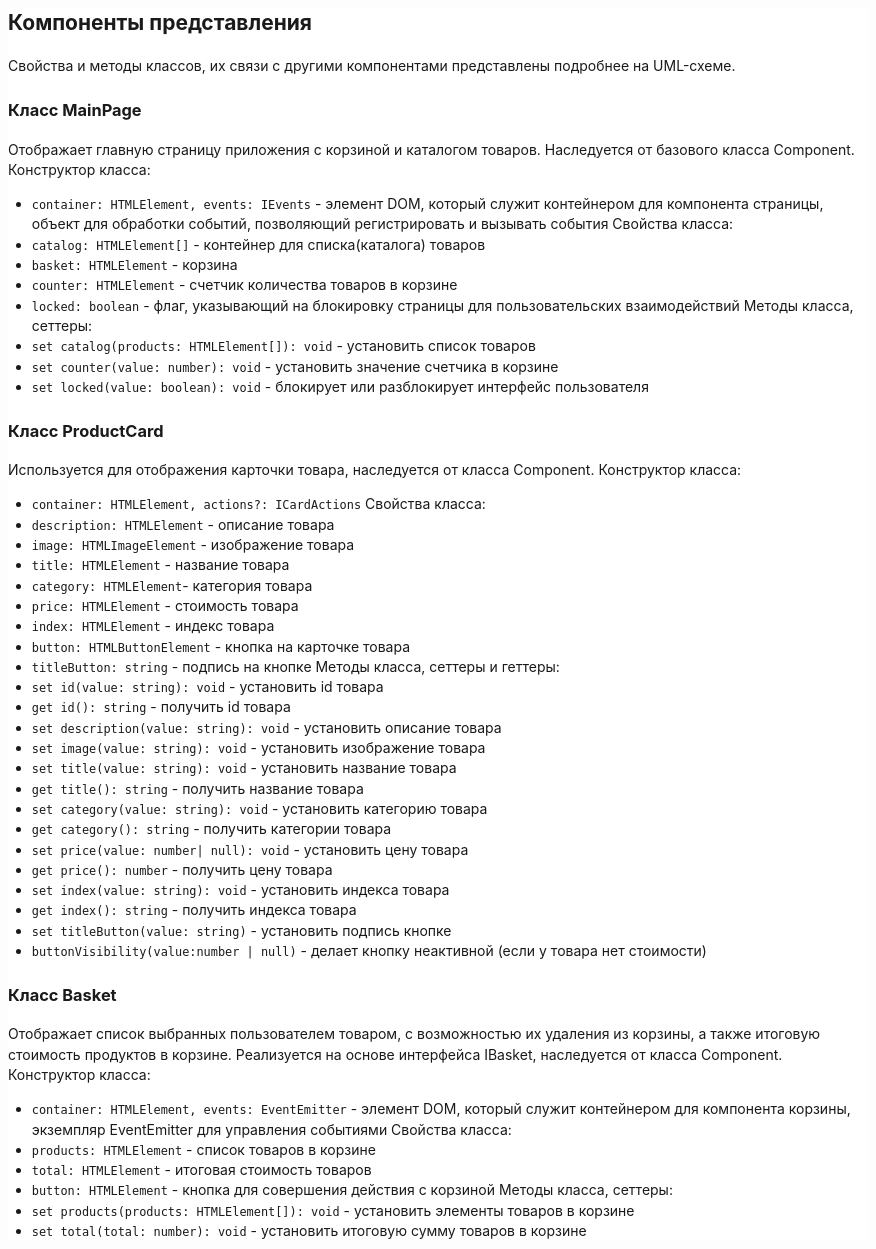 ## Компоненты представления
Свойства и методы классов, их связи с другими компонентами представлены подробнее на UML-схеме.

### Класс MainPage
Отображает главную страницу приложения с корзиной и каталогом товаров. Наследуется от базового класса Component.
Конструктор класса:
- `container: HTMLElement, events: IEvents` - элемент DOM, который служит контейнером для компонента страницы, объект для обработки событий, позволяющий регистрировать и вызывать события
Свойства класса:
- `catalog: HTMLElement[]` - контейнер для списка(каталога) товаров 
- `basket: HTMLElement` - корзина
- `counter: HTMLElement` - счетчик количества товаров в корзине
- `locked: boolean` - флаг, указывающий на блокировку страницы для пользовательских взаимодействий
Методы класса, сеттеры:
- `set catalog(products: HTMLElement[]): void` - установить список товаров
- `set counter(value: number): void` - установить значение счетчика в корзине
- `set locked(value: boolean): void` - блокирует или разблокирует интерфейс пользователя

### Класс ProductCard
Используется для отображения карточки товара, наследуется от класса Component.
Конструктор класса:
- `container: HTMLElement, actions?: ICardActions` 
Свойства класса:
- `description: HTMLElement` - описание товара
- `image: HTMLImageElement` - изображение товара
- `title: HTMLElement` - название товара
- `category: HTMLElement`- категория товара
- `price: HTMLElement` - стоимость товара
- `index: HTMLElement` - индекс товара
- `button: HTMLButtonElement` - кнопка на карточке товара
- `titleButton: string` - подпись на кнопке
Методы класса, сеттеры и геттеры:
- `set id(value: string): void` - установить id товара
- `get id(): string` - получить id товара
- `set description(value: string): void` - установить описание товара
- `set image(value: string): void` - установить изображение товара 
- `set title(value: string): void` - установить название товара
- `get title(): string` - получить название товара
- `set category(value: string): void` - установить категорию товара
- `get category(): string` - получить категории товара
- `set price(value: number| null): void` - установить цену товара
- `get price(): number` - получить цену товара
- `set index(value: string): void` - установить индекса товара
- `get index(): string` - получить индекса товара
- `set titleButton(value: string)` - установить подпись кнопке
- `buttonVisibility(value:number | null)` - делает кнопку неактивной (если у товара нет стоимости)

### Класс Basket
Отображает список выбранных пользователем товаром, с возможностью их удаления из корзины, а также итоговую стоимость продуктов в корзине. Реализуется на основе интерфейса IBasket, наследуется от класса Component.
Конструктор класса:
- `container: HTMLElement, events: EventEmitter` - элемент DOM, который служит контейнером для компонента корзины, экземпляр EventEmitter для управления событиями
Свойства класса:
- `products: HTMLElement` - список товаров в корзине
- `total: HTMLElement` - итоговая стоимость товаров
- `button: HTMLElement` - кнопка для совершения действия с корзиной
Методы класса, сеттеры:
- `set products(products: HTMLElement[]): void` - установить элементы товаров в корзине
- `set total(total: number): void` - установить итоговую сумму товаров в корзине